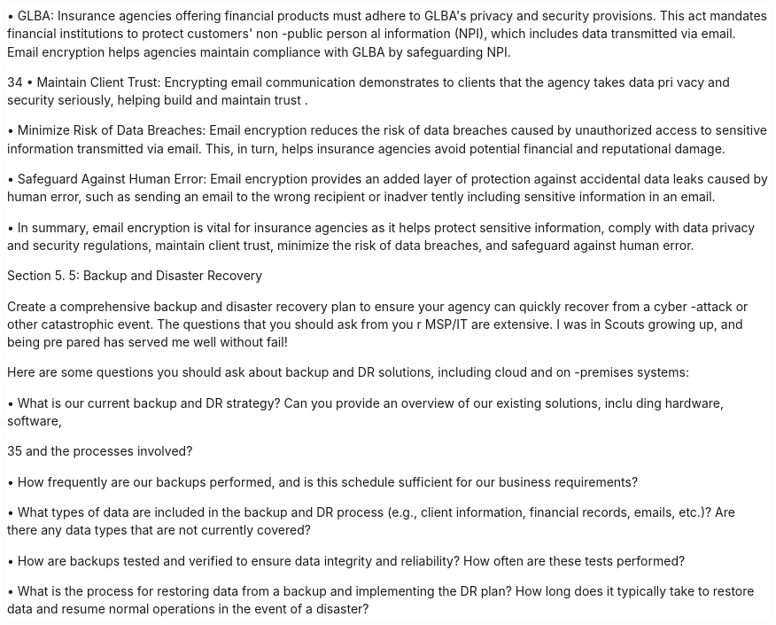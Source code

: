 • GLBA: Insurance agencies offering financial products must adhere 
to GLBA's privacy and security provisions. This act mandates 
financial institutions to protect customers' non -public person al 
information (NPI), which includes data transmitted via email. 
Email encryption helps agencies maintain compliance with GLBA 
by safeguarding NPI.  

 34 • Maintain Client Trust: Encrypting email communication 
demonstrates to clients that the agency takes data pri vacy and 
security seriously, helping build and maintain trust . 
 
• Minimize Risk of Data Breaches: Email encryption reduces the risk 
of data breaches caused by unauthorized access to sensitive 
information transmitted via email. This, in turn, helps insurance 
agencies avoid potential financial and reputational damage.  
 
• Safeguard Against Human Error: Email encryption provides an 
added layer of protection against accidental data leaks caused by 
human error, such as sending an email to the wrong recipient or 
inadver tently including sensitive information in an email.  
 
• In summary, email encryption is vital for insurance agencies as it 
helps protect sensitive information, comply with data privacy and 
security regulations, maintain client trust, minimize the risk of 
data breaches, and safeguard against human error.  
 
Section 5. 5: Backup and Disaster Recovery  
 
Create a comprehensive backup and disaster recovery plan to ensure 
your agency can quickly recover from a cyber -attack  or other 
catastrophic event. The questions that you should ask from you r MSP/IT 
are extensive.  I was in Scouts growing up, and being pre pared has 
served me well without fail!  
 
Here are some questions you should ask about backup and DR 
solutions, including cloud and on -premises systems:  
 
• What is our current backup and DR strategy? Can you provide an 
overview of our existing solutions, inclu ding hardware, software, 

 35 and the processes involved?  
 
• How frequently are our backups performed, and is this schedule 
sufficient for our business requirements?  
 
• What types of data are included in the backup and DR process 
(e.g., client information, financial records, emails, etc.)? Are there 
any data types that are not currently covered?  
 
• How are backups tested and verified to ensure data integrity and 
reliability? How often are these tests performed?  
 
• What is the process for restoring data from a backup and 
implementing the DR plan? How long does it typically take to 
restore data and resume normal operations in the event of a 
disaster?  
 